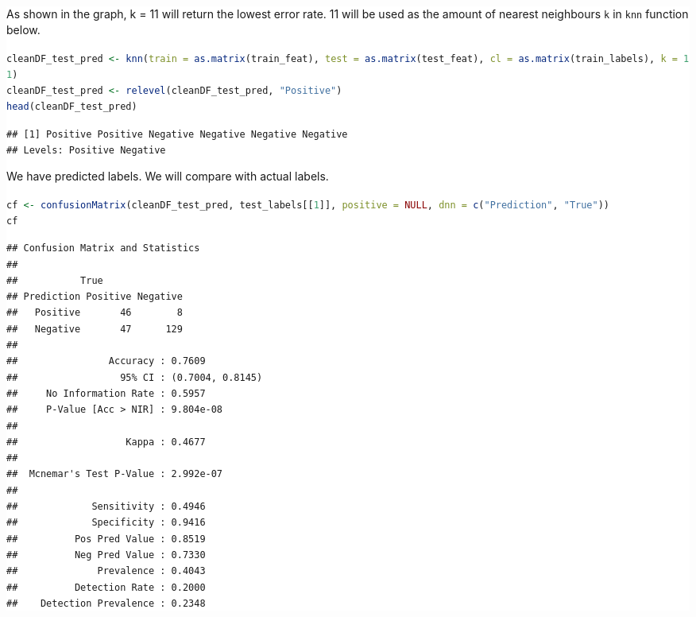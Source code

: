 As shown in the graph, k = 11 will return the lowest error rate. 11 will
be used as the amount of nearest neighbours `k` in `knn` function below.

``` r
cleanDF_test_pred <- knn(train = as.matrix(train_feat), test = as.matrix(test_feat), cl = as.matrix(train_labels), k = 11)
cleanDF_test_pred <- relevel(cleanDF_test_pred, "Positive")
head(cleanDF_test_pred)
```

    ## [1] Positive Positive Negative Negative Negative Negative
    ## Levels: Positive Negative

We have predicted labels. We will compare with actual labels.

``` r
cf <- confusionMatrix(cleanDF_test_pred, test_labels[[1]], positive = NULL, dnn = c("Prediction", "True"))
cf
```

    ## Confusion Matrix and Statistics
    ## 
    ##           True
    ## Prediction Positive Negative
    ##   Positive       46        8
    ##   Negative       47      129
    ##                                           
    ##                Accuracy : 0.7609          
    ##                  95% CI : (0.7004, 0.8145)
    ##     No Information Rate : 0.5957          
    ##     P-Value [Acc > NIR] : 9.804e-08       
    ##                                           
    ##                   Kappa : 0.4677          
    ##                                           
    ##  Mcnemar's Test P-Value : 2.992e-07       
    ##                                           
    ##             Sensitivity : 0.4946          
    ##             Specificity : 0.9416          
    ##          Pos Pred Value : 0.8519          
    ##          Neg Pred Value : 0.7330          
    ##              Prevalence : 0.4043          
    ##          Detection Rate : 0.2000          
    ##    Detection Prevalence : 0.2348          